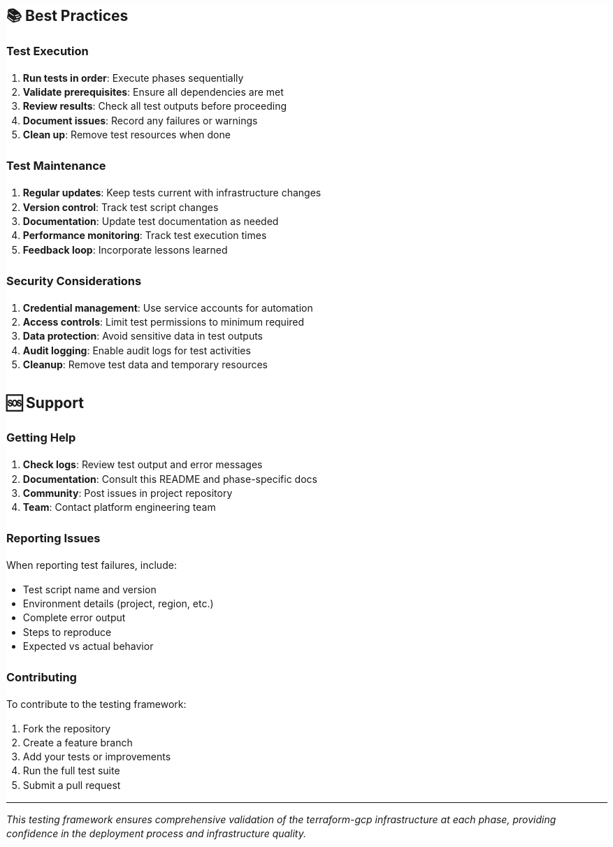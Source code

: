 ## 📚 Best Practices

### Test Execution

1. **Run tests in order**: Execute phases sequentially
2. **Validate prerequisites**: Ensure all dependencies are met
3. **Review results**: Check all test outputs before proceeding
4. **Document issues**: Record any failures or warnings
5. **Clean up**: Remove test resources when done

### Test Maintenance

1. **Regular updates**: Keep tests current with infrastructure changes
2. **Version control**: Track test script changes
3. **Documentation**: Update test documentation as needed
4. **Performance monitoring**: Track test execution times
5. **Feedback loop**: Incorporate lessons learned

### Security Considerations

1. **Credential management**: Use service accounts for automation
2. **Access controls**: Limit test permissions to minimum required
3. **Data protection**: Avoid sensitive data in test outputs
4. **Audit logging**: Enable audit logs for test activities
5. **Cleanup**: Remove test data and temporary resources

## 🆘 Support

### Getting Help

1. **Check logs**: Review test output and error messages
2. **Documentation**: Consult this README and phase-specific docs
3. **Community**: Post issues in project repository
4. **Team**: Contact platform engineering team

### Reporting Issues

When reporting test failures, include:
- Test script name and version
- Environment details (project, region, etc.)
- Complete error output
- Steps to reproduce
- Expected vs actual behavior

### Contributing

To contribute to the testing framework:
1. Fork the repository
2. Create a feature branch
3. Add your tests or improvements
4. Run the full test suite
5. Submit a pull request

---

*This testing framework ensures comprehensive validation of the terraform-gcp infrastructure at each phase, providing confidence in the deployment process and infrastructure quality.*
